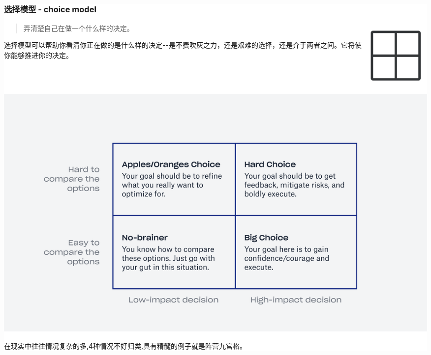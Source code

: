 
### 选择模型 - choice model

<img src="../../assets/img/Plan/Thinking-Plan/18.png" width="15%" align="right">

> 弄清楚自己在做一个什么样的决定。

选择模型可以帮助你看清你正在做的是什么样的决定--是不费吹灰之力，还是艰难的选择，还是介于两者之间。它将使你能够推进你的决定。

<br><br>

![](../../assets/img/Plan/Thinking-Plan/10.png)

在现实中往往情况复杂的多,4种情况不好归类,具有精髓的例子就是阵营九宫格。
